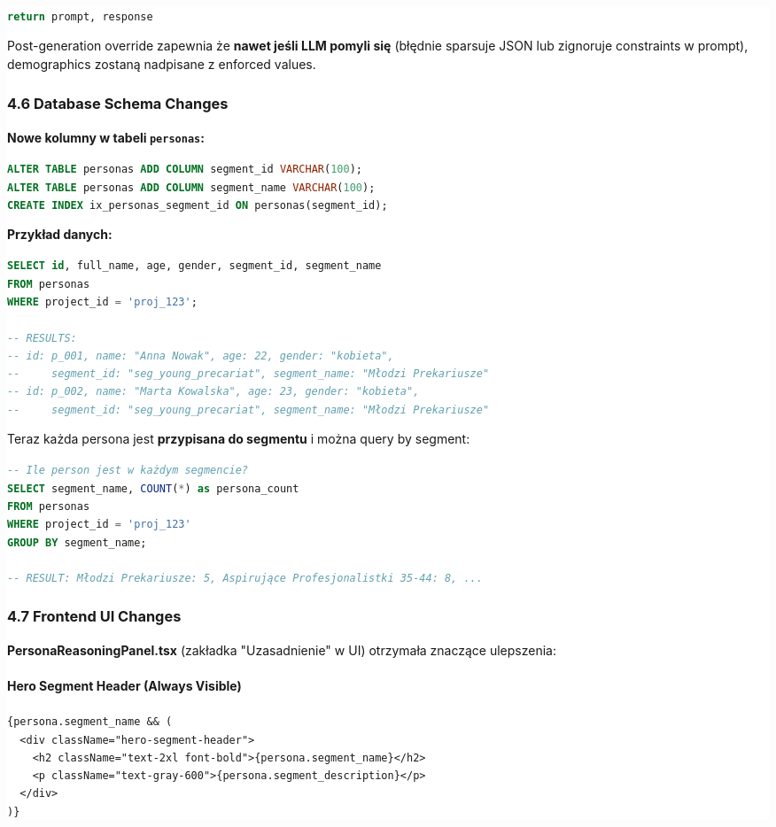 ```python
return prompt, response
```

Post-generation override zapewnia że **nawet jeśli LLM pomyli się** (błędnie sparsuje JSON lub zignoruje constraints w prompt), demographics zostaną nadpisane z enforced values.

### 4.6 Database Schema Changes

**Nowe kolumny w tabeli `personas`:**

```sql
ALTER TABLE personas ADD COLUMN segment_id VARCHAR(100);
ALTER TABLE personas ADD COLUMN segment_name VARCHAR(100);
CREATE INDEX ix_personas_segment_id ON personas(segment_id);
```

**Przykład danych:**

```sql
SELECT id, full_name, age, gender, segment_id, segment_name
FROM personas
WHERE project_id = 'proj_123';

-- RESULTS:
-- id: p_001, name: "Anna Nowak", age: 22, gender: "kobieta",
--     segment_id: "seg_young_precariat", segment_name: "Młodzi Prekariusze"
-- id: p_002, name: "Marta Kowalska", age: 23, gender: "kobieta",
--     segment_id: "seg_young_precariat", segment_name: "Młodzi Prekariusze"
```

Teraz każda persona jest **przypisana do segmentu** i można query by segment:

```sql
-- Ile person jest w każdym segmencie?
SELECT segment_name, COUNT(*) as persona_count
FROM personas
WHERE project_id = 'proj_123'
GROUP BY segment_name;

-- RESULT: Młodzi Prekariusze: 5, Aspirujące Profesjonalistki 35-44: 8, ...
```

### 4.7 Frontend UI Changes

**PersonaReasoningPanel.tsx** (zakładka "Uzasadnienie" w UI) otrzymała znaczące ulepszenia:

#### Hero Segment Header (Always Visible)

```tsx
{persona.segment_name && (
  <div className="hero-segment-header">
    <h2 className="text-2xl font-bold">{persona.segment_name}</h2>
    <p className="text-gray-600">{persona.segment_description}</p>
  </div>
)}
```
